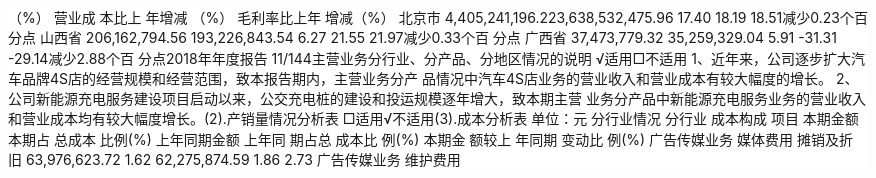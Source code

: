 （%）
营业成
本比上
年增减
（%）
毛利率比上年
增减（%）
北京市
4,405,241,196.223,638,532,475.96
17.40
18.19
18.51减少0.23个百
分点
山西省
206,162,794.56
193,226,843.54
6.27
21.55
21.97减少0.33个百
分点
广西省
37,473,779.32
35,259,329.04
5.91
-31.31
-29.14减少2.88个百
分点2018年年度报告
11/144主营业务分行业、分产品、分地区情况的说明
√适用□不适用
1、近年来，公司逐步扩大汽车品牌4S店的经营规模和经营范围，致本报告期内，主营业务分产
品情况中汽车4S店业务的营业收入和营业成本有较大幅度的增长。
2、公司新能源充电服务建设项目启动以来，公交充电桩的建设和投运规模逐年增大，致本期主营
业务分产品中新能源充电服务业务的营业收入和营业成本均有较大幅度增长。(2).产销量情况分析表
□适用√不适用(3).成本分析表
单位：元
分行业情况
分行业
成本构成
项目
本期金额
本期占
总成本
比例(%)
上年同期金额
上年同
期占总
成本比
例(%)
本期金
额较上
年同期
变动比
例(%)
广告传媒业务
媒体费用
摊销及折
旧
63,976,623.72
1.62
62,275,874.59
1.86
2.73
广告传媒业务
维护费用